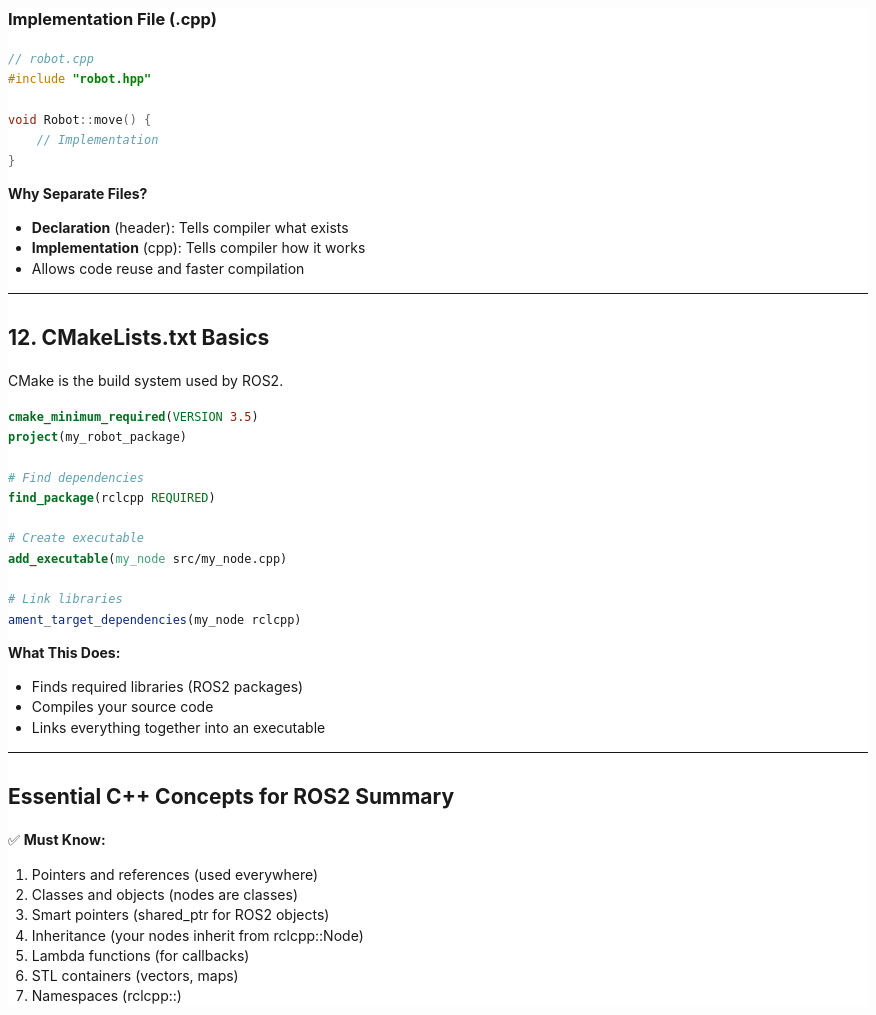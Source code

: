 ### Implementation File (.cpp)
```cpp
// robot.cpp
#include "robot.hpp"

void Robot::move() {
    // Implementation
}
```

**Why Separate Files?**
- **Declaration** (header): Tells compiler what exists
- **Implementation** (cpp): Tells compiler how it works
- Allows code reuse and faster compilation

---

## 12. CMakeLists.txt Basics

CMake is the build system used by ROS2.

```cmake
cmake_minimum_required(VERSION 3.5)
project(my_robot_package)

# Find dependencies
find_package(rclcpp REQUIRED)

# Create executable
add_executable(my_node src/my_node.cpp)

# Link libraries
ament_target_dependencies(my_node rclcpp)
```

**What This Does:**
- Finds required libraries (ROS2 packages)
- Compiles your source code
- Links everything together into an executable

---

## Essential C++ Concepts for ROS2 Summary

✅ **Must Know:**
1. Pointers and references (used everywhere)
2. Classes and objects (nodes are classes)
3. Smart pointers (shared_ptr for ROS2 objects)
4. Inheritance (your nodes inherit from rclcpp::Node)
5. Lambda functions (for callbacks)
6. STL containers (vectors, maps)
7. Namespaces (rclcpp::)
